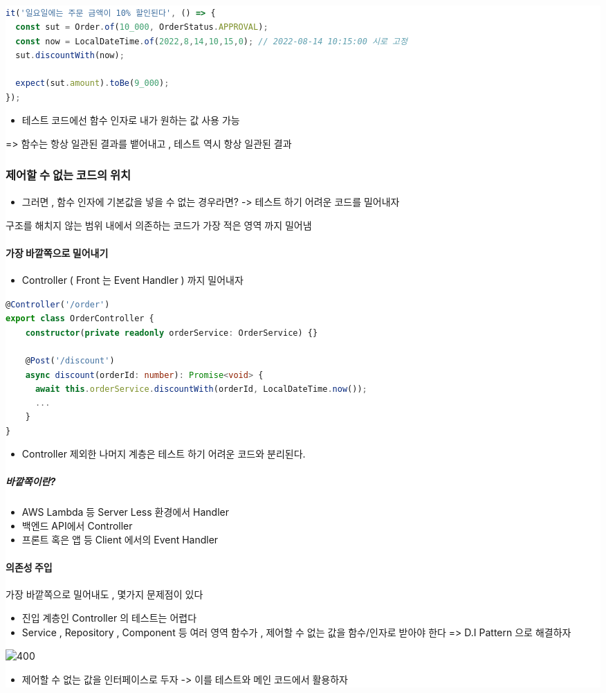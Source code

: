 

```typescript
it('일요일에는 주문 금액이 10% 할인된다', () => {
  const sut = Order.of(10_000, OrderStatus.APPROVAL);
  const now = LocalDateTime.of(2022,8,14,10,15,0); // 2022-08-14 10:15:00 시로 고정
  sut.discountWith(now);

  expect(sut.amount).toBe(9_000);
});
```
- 테스트 코드에선 함수 인자로 내가 원하는 값 사용 가능

=> 함수는 항상 일관된 결과를 뱉어내고 , 테스트 역시 항상 일관된 결과


### 제어할 수 없는 코드의 위치

- 그러면 , 함수 인자에 기본값을 넣을 수 없는 경우라면?
-> 테스트 하기 어려운 코드를 밀어내자

구조를 해치지 않는 범위 내에서 의존하는 코드가 가장 적은 영역 까지 밀어냄

#### 가장 바깥쪽으로 밀어내기

- Controller ( Front 는 Event Handler ) 까지 밀어내자
```typescript
@Controller('/order')
export class OrderController {
    constructor(private readonly orderService: OrderService) {}

    @Post('/discount')
    async discount(orderId: number): Promise<void> {
      await this.orderService.discountWith(orderId, LocalDateTime.now()); 
      ...
    }
}
```

- Controller 제외한 나머지 계층은 테스트 하기 어려운 코드와 분리된다.
##### 바깥쪽이란?
- AWS Lambda 등 Server Less 환경에서 Handler
- 백엔드 API에서 Controller
- 프론트 혹은 앱 등 Client 에서의 Event Handler

#### 의존성 주입

가장 바깥쪽으로 밀어내도 , 몇가지 문제점이 있다
- 진입 계층인 Controller 의 테스트는 어렵다
- Service , Repository , Component 등 여러 영역 함수가 , 제어할 수 없는 값을 함수/인자로 받아야 한다
=> D.I Pattern 으로 해결하자

![400](https://i.imgur.com/0dameGH.png)

- 제어할 수 없는 값을 인터페이스로 두자
	-> 이를 테스트와 메인 코드에서 활용하자
